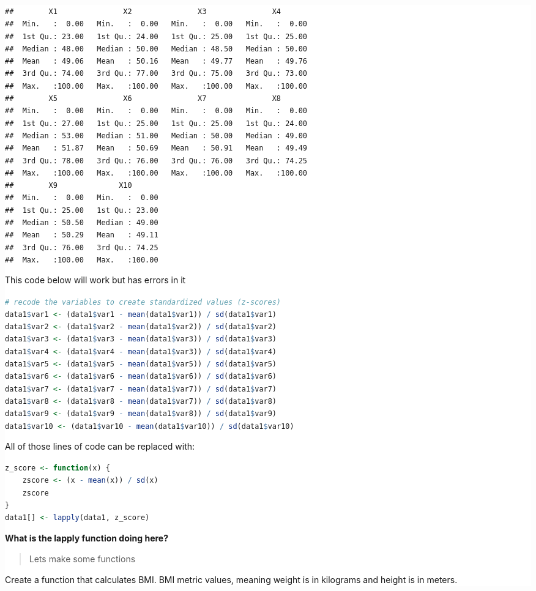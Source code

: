 ```
##        X1               X2               X3               X4        
##  Min.   :  0.00   Min.   :  0.00   Min.   :  0.00   Min.   :  0.00  
##  1st Qu.: 23.00   1st Qu.: 24.00   1st Qu.: 25.00   1st Qu.: 25.00  
##  Median : 48.00   Median : 50.00   Median : 48.50   Median : 50.00  
##  Mean   : 49.06   Mean   : 50.16   Mean   : 49.77   Mean   : 49.76  
##  3rd Qu.: 74.00   3rd Qu.: 77.00   3rd Qu.: 75.00   3rd Qu.: 73.00  
##  Max.   :100.00   Max.   :100.00   Max.   :100.00   Max.   :100.00  
##        X5               X6               X7               X8        
##  Min.   :  0.00   Min.   :  0.00   Min.   :  0.00   Min.   :  0.00  
##  1st Qu.: 27.00   1st Qu.: 25.00   1st Qu.: 25.00   1st Qu.: 24.00  
##  Median : 53.00   Median : 51.00   Median : 50.00   Median : 49.00  
##  Mean   : 51.87   Mean   : 50.69   Mean   : 50.91   Mean   : 49.49  
##  3rd Qu.: 78.00   3rd Qu.: 76.00   3rd Qu.: 76.00   3rd Qu.: 74.25  
##  Max.   :100.00   Max.   :100.00   Max.   :100.00   Max.   :100.00  
##        X9              X10        
##  Min.   :  0.00   Min.   :  0.00  
##  1st Qu.: 25.00   1st Qu.: 23.00  
##  Median : 50.50   Median : 49.00  
##  Mean   : 50.29   Mean   : 49.11  
##  3rd Qu.: 76.00   3rd Qu.: 74.25  
##  Max.   :100.00   Max.   :100.00
```
This code below will work but has errors in it

```r
# recode the variables to create standardized values (z-scores)
data1$var1 <- (data1$var1 - mean(data1$var1)) / sd(data1$var1)
data1$var2 <- (data1$var2 - mean(data1$var2)) / sd(data1$var2)
data1$var3 <- (data1$var3 - mean(data1$var3)) / sd(data1$var3)
data1$var4 <- (data1$var4 - mean(data1$var3)) / sd(data1$var4)
data1$var5 <- (data1$var5 - mean(data1$var5)) / sd(data1$var5)
data1$var6 <- (data1$var6 - mean(data1$var6)) / sd(data1$var6)
data1$var7 <- (data1$var7 - mean(data1$var7)) / sd(data1$var7)
data1$var8 <- (data1$var8 - mean(data1$var7)) / sd(data1$var8)
data1$var9 <- (data1$var9 - mean(data1$var8)) / sd(data1$var9)
data1$var10 <- (data1$var10 - mean(data1$var10)) / sd(data1$var10)
```
All of those lines of code can be replaced with:

```r
z_score <- function(x) {
    zscore <- (x - mean(x)) / sd(x)
    zscore
}
data1[] <- lapply(data1, z_score)
```
**What is the lapply function doing here?**

> Lets make some functions

Create a function that calculates BMI.  BMI metric values, meaning weight is in kilograms and height is in meters. 

```
```
